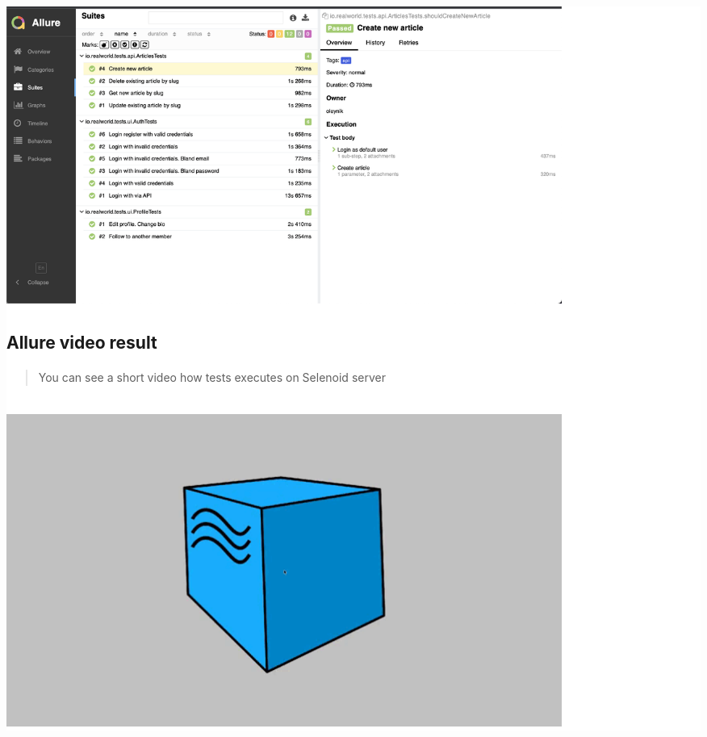 <img width="80%" title="Allure test result" src="images/result.png">
</code>
</p>

## Allure video result
> You can see a short video how tests executes on Selenoid server
<p  align="left">
<code>
<img width="80%" title="Allure video" src="images/allure-record.gif">
</code>
</p>
